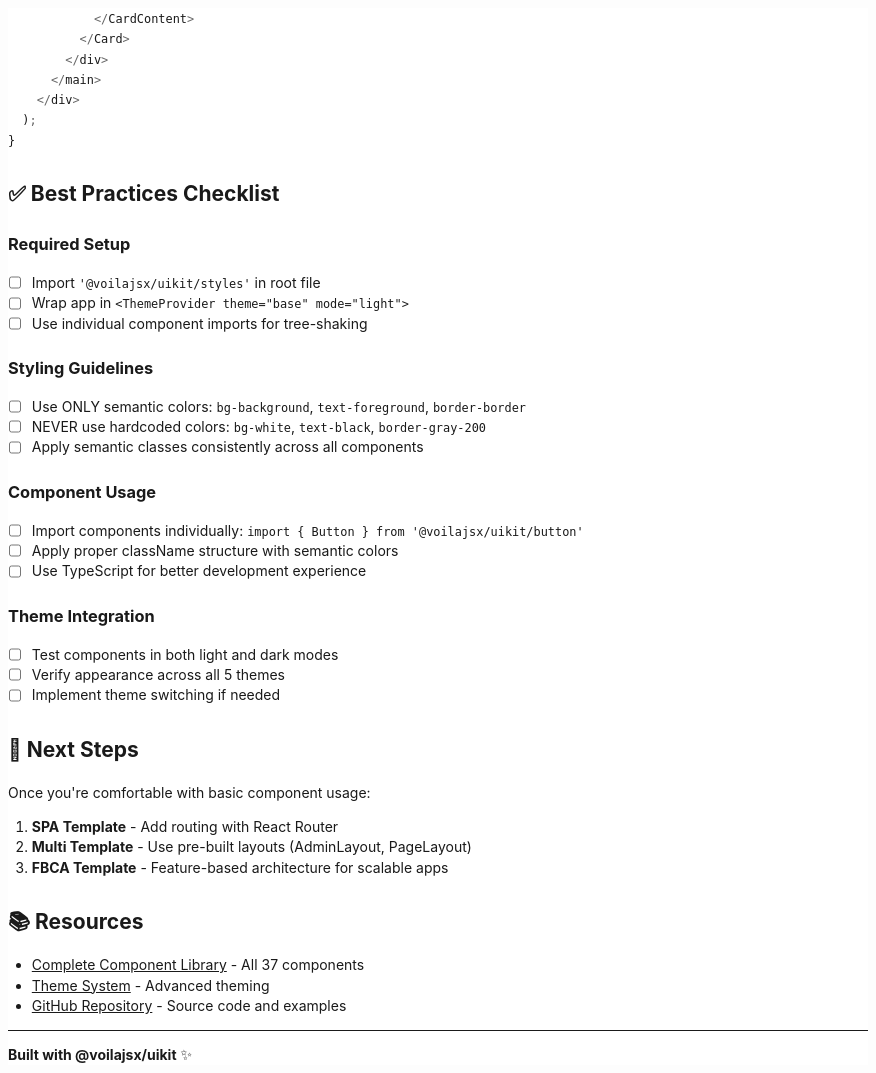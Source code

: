 ```jsx
            </CardContent>
          </Card>
        </div>
      </main>
    </div>
  );
}
```

## ✅ Best Practices Checklist

### Required Setup
- [ ] Import `'@voilajsx/uikit/styles'` in root file
- [ ] Wrap app in `<ThemeProvider theme="base" mode="light">`
- [ ] Use individual component imports for tree-shaking

### Styling Guidelines
- [ ] Use ONLY semantic colors: `bg-background`, `text-foreground`, `border-border`
- [ ] NEVER use hardcoded colors: `bg-white`, `text-black`, `border-gray-200`
- [ ] Apply semantic classes consistently across all components

### Component Usage
- [ ] Import components individually: `import { Button } from '@voilajsx/uikit/button'`
- [ ] Apply proper className structure with semantic colors
- [ ] Use TypeScript for better development experience

### Theme Integration
- [ ] Test components in both light and dark modes
- [ ] Verify appearance across all 5 themes
- [ ] Implement theme switching if needed

## 🚀 Next Steps

Once you're comfortable with basic component usage:

1. **SPA Template** - Add routing with React Router
2. **Multi Template** - Use pre-built layouts (AdminLayout, PageLayout)
3. **FBCA Template** - Feature-based architecture for scalable apps

## 📚 Resources

- [Complete Component Library](../UIKIT_LLM_GUIDE.md) - All 37 components
- [Theme System](../UIKIT_LLM_GUIDE.md#theme-system) - Advanced theming
- [GitHub Repository](https://github.com/voilajsx/uikit) - Source code and examples

---

**Built with @voilajsx/uikit** ✨